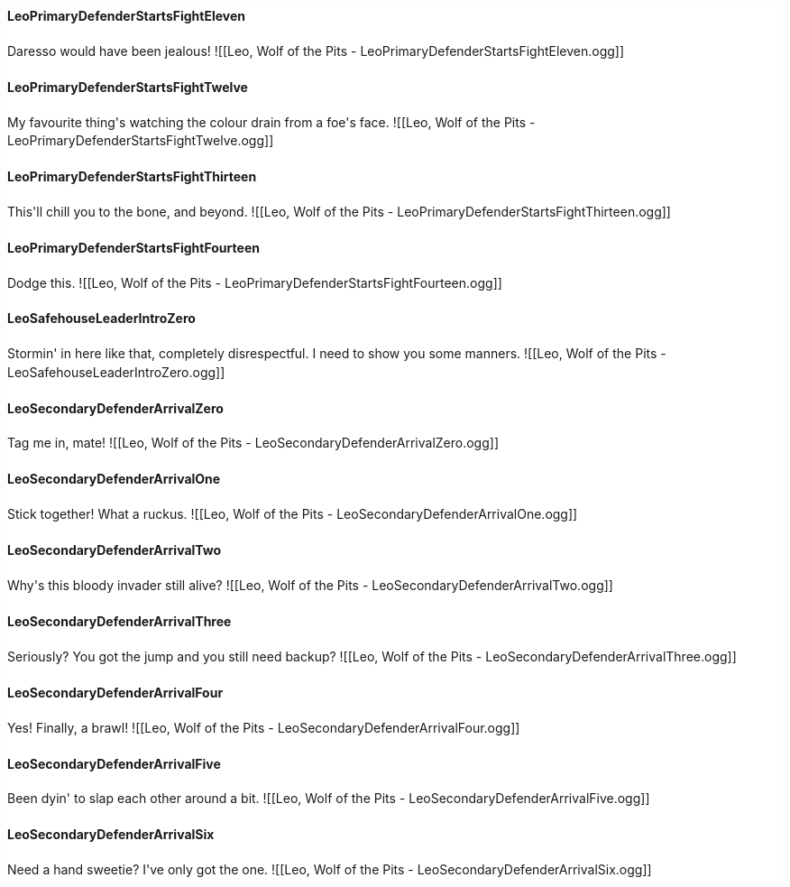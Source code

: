 #### LeoPrimaryDefenderStartsFightEleven
Daresso would have been jealous!
![[Leo, Wolf of the Pits - LeoPrimaryDefenderStartsFightEleven.ogg]]

#### LeoPrimaryDefenderStartsFightTwelve
My favourite thing's watching the colour drain from a foe's face.
![[Leo, Wolf of the Pits - LeoPrimaryDefenderStartsFightTwelve.ogg]]

#### LeoPrimaryDefenderStartsFightThirteen
This'll chill you to the bone, and beyond.
![[Leo, Wolf of the Pits - LeoPrimaryDefenderStartsFightThirteen.ogg]]

#### LeoPrimaryDefenderStartsFightFourteen
Dodge this.
![[Leo, Wolf of the Pits - LeoPrimaryDefenderStartsFightFourteen.ogg]]

#### LeoSafehouseLeaderIntroZero
Stormin' in here like that, completely disrespectful. I need to show you some manners.
![[Leo, Wolf of the Pits - LeoSafehouseLeaderIntroZero.ogg]]

#### LeoSecondaryDefenderArrivalZero
Tag me in, mate!
![[Leo, Wolf of the Pits - LeoSecondaryDefenderArrivalZero.ogg]]

#### LeoSecondaryDefenderArrivalOne
Stick together! What a ruckus.
![[Leo, Wolf of the Pits - LeoSecondaryDefenderArrivalOne.ogg]]

#### LeoSecondaryDefenderArrivalTwo
Why's this bloody invader still alive?
![[Leo, Wolf of the Pits - LeoSecondaryDefenderArrivalTwo.ogg]]

#### LeoSecondaryDefenderArrivalThree
Seriously? You got the jump and you still need backup?
![[Leo, Wolf of the Pits - LeoSecondaryDefenderArrivalThree.ogg]]

#### LeoSecondaryDefenderArrivalFour
Yes! Finally, a brawl!
![[Leo, Wolf of the Pits - LeoSecondaryDefenderArrivalFour.ogg]]

#### LeoSecondaryDefenderArrivalFive
Been dyin' to slap each other around a bit.
![[Leo, Wolf of the Pits - LeoSecondaryDefenderArrivalFive.ogg]]

#### LeoSecondaryDefenderArrivalSix
Need a hand sweetie? I've only got the one.
![[Leo, Wolf of the Pits - LeoSecondaryDefenderArrivalSix.ogg]]
